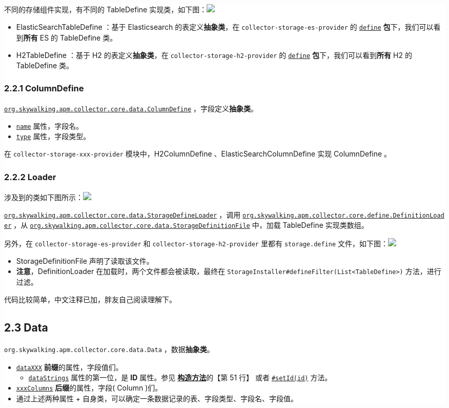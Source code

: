 不同的存储组件实现，有不同的 TableDefine 实现类，如下图：![](http://www.iocoder.cn/images/SkyWalking/2020_08_20/05.png)

* ElasticSearchTableDefine ：基于 Elasticsearch 的表定义**抽象类**，在 `collector-storage-es-provider` 的 [`define`](https://github.com/YunaiV/skywalking/tree/beebd8f8f419ca0b25dc086c71a9b1c580a083d4/apm-collector/apm-collector-storage/collector-storage-es-provider/src/main/java/org/skywalking/apm/collector/storage/es/define) **包**下，我们可以看到**所有** ES 的 TableDefine 类。

* H2TableDefine ：基于 H2 的表定义**抽象类**，在 `collector-storage-h2-provider` 的 [`define`](https://github.com/YunaiV/skywalking/tree/beebd8f8f419ca0b25dc086c71a9b1c580a083d4/apm-collector/apm-collector-storage/collector-storage-h2-provider/src/main/java/org/skywalking/apm/collector/storage/h2/define) **包**下，我们可以看到**所有** H2 的 TableDefine 类。

### 2.2.1 ColumnDefine

 [`org.skywalking.apm.collector.core.data.ColumnDefine`](https://github.com/YunaiV/skywalking/blob/beebd8f8f419ca0b25dc086c71a9b1c580a083d4/apm-collector/apm-collector-core/src/main/java/org/skywalking/apm/collector/core/data/ColumnDefine.java) ，字段定义**抽象类**。

* [`name`](https://github.com/YunaiV/skywalking/blob/beebd8f8f419ca0b25dc086c71a9b1c580a083d4/apm-collector/apm-collector-core/src/main/java/org/skywalking/apm/collector/core/data/ColumnDefine.java#L31) 属性，字段名。
* [`type`](https://github.com/YunaiV/skywalking/blob/beebd8f8f419ca0b25dc086c71a9b1c580a083d4/apm-collector/apm-collector-core/src/main/java/org/skywalking/apm/collector/core/data/ColumnDefine.java#L35) 属性，字段类型。

在 `collector-storage-xxx-provider` 模块中，H2ColumnDefine 、ElasticSearchColumnDefine 实现 ColumnDefine 。

### 2.2.2 Loader

涉及到的类如下图所示：![](http://www.iocoder.cn/images/SkyWalking/2020_08_20/06.png)

[`org.skywalking.apm.collector.core.data.StorageDefineLoader`](https://github.com/YunaiV/skywalking/blob/0aa5e6a49c1f29b43824ebabf6bb7d76b80e3eb7/apm-collector/apm-collector-core/src/main/java/org/skywalking/apm/collector/core/data/StorageDefineLoader.java) ，调用 [`org.skywalking.apm.collector.core.define.DefinitionLoader`](https://github.com/YunaiV/skywalking/blob/0aa5e6a49c1f29b43824ebabf6bb7d76b80e3eb7/apm-collector/apm-collector-core/src/main/java/org/skywalking/apm/collector/core/define/DefinitionLoader.java) ，从 [`org.skywalking.apm.collector.core.data.StorageDefinitionFile`](https://github.com/YunaiV/skywalking/blob/0aa5e6a49c1f29b43824ebabf6bb7d76b80e3eb7/apm-collector/apm-collector-core/src/main/java/org/skywalking/apm/collector/core/data/StorageDefinitionFile.java) 中，加载 TableDefine 实现类数组。

另外，在 `collector-storage-es-provider` 和 `collector-storage-h2-provider` 里都有 `storage.define` 文件，如下图：![](http://www.iocoder.cn/images/SkyWalking/2020_08_20/07.png)

* StorageDefinitionFile 声明了读取该文件。
* **注意**，DefinitionLoader 在加载时，两个文件都会被读取，最终在 `StorageInstaller#defineFilter(List<TableDefine>)` 方法，进行过滤。

代码比较简单，中文注释已加，胖友自己阅读理解下。

## 2.3 Data

`org.skywalking.apm.collector.core.data.Data`  ，数据**抽象类**。

* [`dataXXX`]() **前缀**的属性，字段值们。
    * [`dataStrings`](https://github.com/YunaiV/skywalking/blob/445bf9da669784b28d24f2e31576d3b0673c2852/apm-collector/apm-collector-core/src/main/java/org/skywalking/apm/collector/core/data/Data.java#L30) 属性的第一位，是 **ID** 属性。参见 [**构造方法**](https://github.com/YunaiV/skywalking/blob/445bf9da669784b28d24f2e31576d3b0673c2852/apm-collector/apm-collector-core/src/main/java/org/skywalking/apm/collector/core/data/Data.java#L51)的【第 51 行】 或者 [`#setId(id)`](https://github.com/YunaiV/skywalking/blob/445bf9da669784b28d24f2e31576d3b0673c2852/apm-collector/apm-collector-core/src/main/java/org/skywalking/apm/collector/core/data/Data.java#L142) 方法。
* [`xxxColumns`]() **后缀**的属性，字段( Column )们。
* 通过上述两种属性 + 自身类，可以确定一条数据记录的表、字段类型、字段名、字段值。